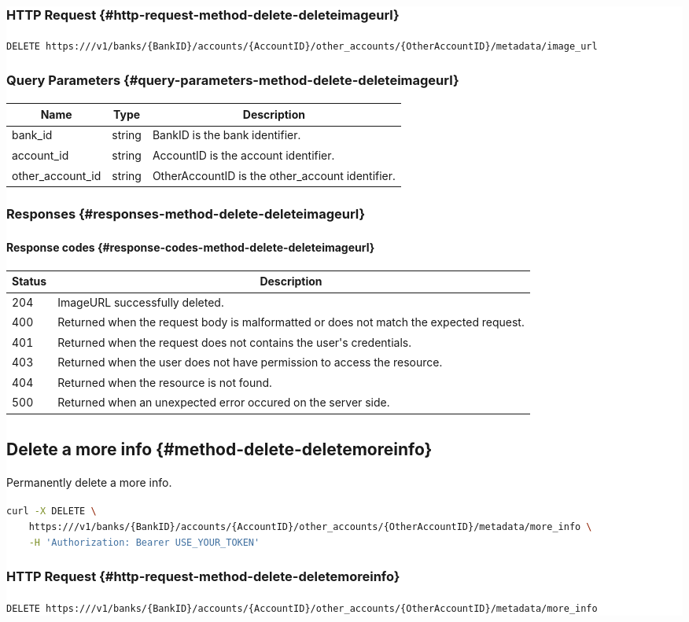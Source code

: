 ### HTTP Request {#http-request-method-delete-deleteimageurl}

`DELETE https:///v1/banks/{BankID}/accounts/{AccountID}/other_accounts/{OtherAccountID}/metadata/image_url`

### Query Parameters {#query-parameters-method-delete-deleteimageurl}

| Name             | Type   | Description                                     |
|------------------|--------|-------------------------------------------------|
| bank_id          | string | BankID is the bank identifier.                  |
| account_id       | string | AccountID is the account identifier.            |
| other_account_id | string | OtherAccountID is the other_account identifier. |

### Responses {#responses-method-delete-deleteimageurl}

#### Response codes {#response-codes-method-delete-deleteimageurl}

| Status | Description                                                                            |
|--------|----------------------------------------------------------------------------------------|
| 204    | ImageURL successfully deleted.                                                         |
| 400    | Returned when the request body is malformatted or does not match the expected request. |
| 401    | Returned when the request does not contains the user's credentials.                    |
| 403    | Returned when the user does not have permission to access the resource.                |
| 404    | Returned when the resource is not found.                                               |
| 500    | Returned when an unexpected error occured on the server side.                          |

Delete a more info {#method-delete-deletemoreinfo}
--------------------------------------------------

Permanently delete a more info.

```sh
curl -X DELETE \
	https:///v1/banks/{BankID}/accounts/{AccountID}/other_accounts/{OtherAccountID}/metadata/more_info \
	-H 'Authorization: Bearer USE_YOUR_TOKEN'
```

### HTTP Request {#http-request-method-delete-deletemoreinfo}

`DELETE https:///v1/banks/{BankID}/accounts/{AccountID}/other_accounts/{OtherAccountID}/metadata/more_info`
